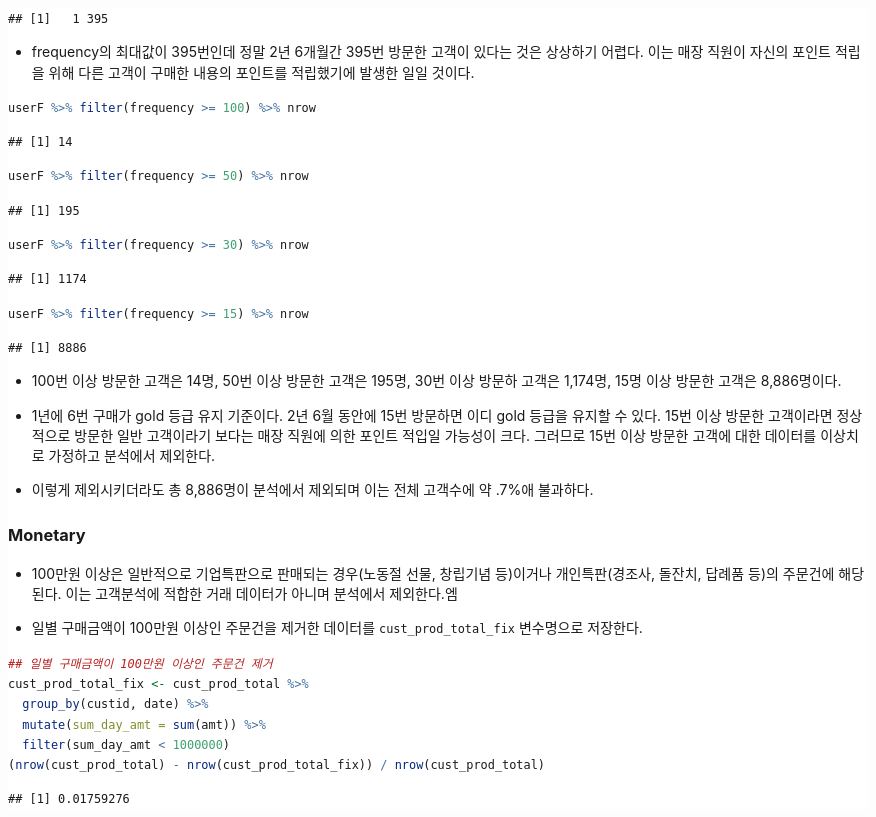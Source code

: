     ## [1]   1 395

-   frequency의 최대값이 395번인데 정말 2년 6개월간 395번 방문한 고객이 있다는 것은 상상하기 어렵다. 이는 매장 직원이 자신의 포인트 적립을 위해 다른 고객이 구매한 내용의 포인트를 적립했기에 발생한 일일 것이다.

``` r
userF %>% filter(frequency >= 100) %>% nrow
```

    ## [1] 14

``` r
userF %>% filter(frequency >= 50) %>% nrow
```

    ## [1] 195

``` r
userF %>% filter(frequency >= 30) %>% nrow
```

    ## [1] 1174

``` r
userF %>% filter(frequency >= 15) %>% nrow
```

    ## [1] 8886

-   100번 이상 방문한 고객은 14명, 50번 이상 방문한 고객은 195명, 30번 이상 방문하 고객은 1,174명, 15명 이상 방문한 고객은 8,886명이다.

-   1년에 6번 구매가 gold 등급 유지 기준이다. 2년 6월 동안에 15번 방문하면 이디 gold 등급을 유지할 수 있다. 15번 이상 방문한 고객이라면 정상적으로 방문한 일반 고객이라기 보다는 매장 직원에 의한 포인트 적입일 가능성이 크다. 그러므로 15번 이상 방문한 고객에 대한 데이터를 이상치로 가정하고 분석에서 제외한다.

-   이렇게 제외시키더라도 총 8,886명이 분석에서 제외되며 이는 전체 고객수에 약 .7%애 불과하다.

### Monetary

-   100만원 이상은 일반적으로 기업특판으로 판매되는 경우(노동절 선물, 창립기념 등)이거나 개인특판(경조사, 돌잔치, 답례품 등)의 주문건에 해당된다. 이는 고객분석에 적합한 거래 데이터가 아니며 분석에서 제외한다.엠

-   일별 구매금액이 100만원 이상인 주문건을 제거한 데이터를 `cust_prod_total_fix` 변수명으로 저장한다.

``` r
## 일별 구매금액이 100만원 이상인 주문건 제거
cust_prod_total_fix <- cust_prod_total %>%
  group_by(custid, date) %>%
  mutate(sum_day_amt = sum(amt)) %>%
  filter(sum_day_amt < 1000000) 
(nrow(cust_prod_total) - nrow(cust_prod_total_fix)) / nrow(cust_prod_total)
```

    ## [1] 0.01759276
